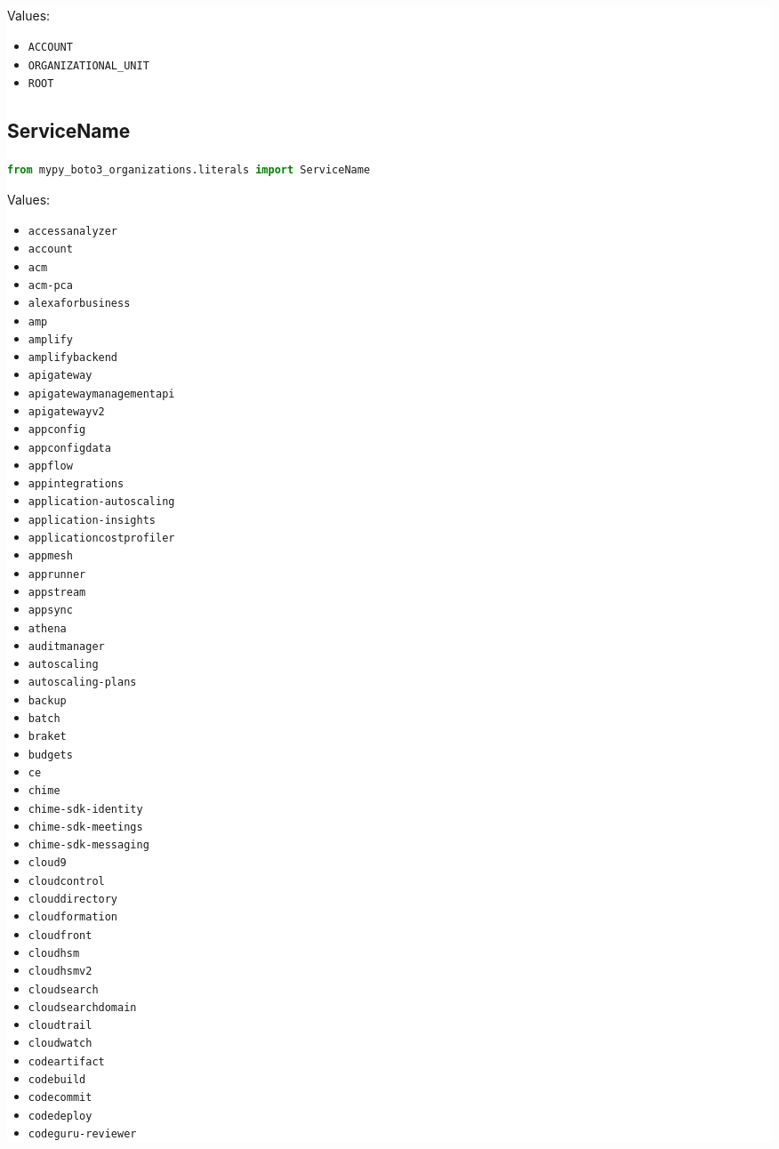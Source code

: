 Values:

- `ACCOUNT`
- `ORGANIZATIONAL_UNIT`
- `ROOT`

## ServiceName

```python
from mypy_boto3_organizations.literals import ServiceName
```

Values:

- `accessanalyzer`
- `account`
- `acm`
- `acm-pca`
- `alexaforbusiness`
- `amp`
- `amplify`
- `amplifybackend`
- `apigateway`
- `apigatewaymanagementapi`
- `apigatewayv2`
- `appconfig`
- `appconfigdata`
- `appflow`
- `appintegrations`
- `application-autoscaling`
- `application-insights`
- `applicationcostprofiler`
- `appmesh`
- `apprunner`
- `appstream`
- `appsync`
- `athena`
- `auditmanager`
- `autoscaling`
- `autoscaling-plans`
- `backup`
- `batch`
- `braket`
- `budgets`
- `ce`
- `chime`
- `chime-sdk-identity`
- `chime-sdk-meetings`
- `chime-sdk-messaging`
- `cloud9`
- `cloudcontrol`
- `clouddirectory`
- `cloudformation`
- `cloudfront`
- `cloudhsm`
- `cloudhsmv2`
- `cloudsearch`
- `cloudsearchdomain`
- `cloudtrail`
- `cloudwatch`
- `codeartifact`
- `codebuild`
- `codecommit`
- `codedeploy`
- `codeguru-reviewer`